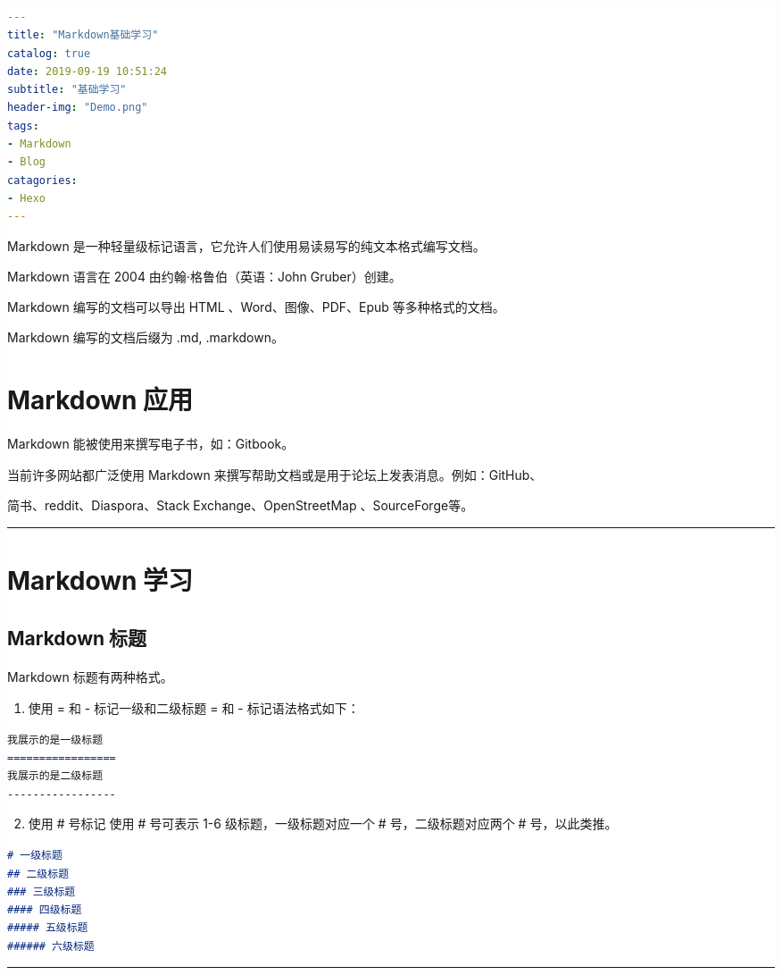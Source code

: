 ```yaml
---
title: "Markdown基础学习"
catalog: true
date: 2019-09-19 10:51:24
subtitle: "基础学习"
header-img: "Demo.png"
tags:
- Markdown
- Blog
catagories:
- Hexo
---
```

Markdown 是一种轻量级标记语言，它允许人们使用易读易写的纯文本格式编写文档。

Markdown 语言在 2004 由约翰·格鲁伯（英语：John Gruber）创建。

Markdown 编写的文档可以导出 HTML 、Word、图像、PDF、Epub 等多种格式的文档。

Markdown 编写的文档后缀为 .md, .markdown。

# Markdown 应用

Markdown 能被使用来撰写电子书，如：Gitbook。

当前许多网站都广泛使用 Markdown 来撰写帮助文档或是用于论坛上发表消息。例如：GitHub、

简书、reddit、Diaspora、Stack Exchange、OpenStreetMap 、SourceForge等。
- - -
# Markdown 学习

## Markdown 标题

Markdown 标题有两种格式。
1. 使用 = 和 - 标记一级和二级标题
= 和 - 标记语法格式如下：

```markdown
我展示的是一级标题
=================
我展示的是二级标题
-----------------
```
2. 使用 # 号标记
使用 # 号可表示 1-6 级标题，一级标题对应一个 # 号，二级标题对应两个 # 号，以此类推。
```markdown
# 一级标题
## 二级标题
### 三级标题
#### 四级标题
##### 五级标题
###### 六级标题
```
- - -
